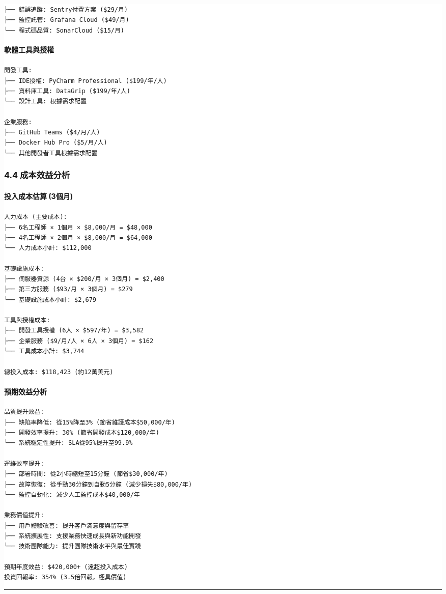 ```
├── 錯誤追蹤: Sentry付費方案 ($29/月)
├── 監控託管: Grafana Cloud ($49/月)
└── 程式碼品質: SonarCloud ($15/月)
```

#### 軟體工具與授權
```
開發工具:
├── IDE授權: PyCharm Professional ($199/年/人)
├── 資料庫工具: DataGrip ($199/年/人)
└── 設計工具: 根據需求配置

企業服務:
├── GitHub Teams ($4/月/人)
├── Docker Hub Pro ($5/月/人)
└── 其他開發者工具根據需求配置
```

### 4.4 成本效益分析

#### 投入成本估算 (3個月)
```
人力成本 (主要成本):
├── 6名工程師 × 1個月 × $8,000/月 = $48,000
├── 4名工程師 × 2個月 × $8,000/月 = $64,000
└── 人力成本小計: $112,000

基礎設施成本:
├── 伺服器資源 (4台 × $200/月 × 3個月) = $2,400
├── 第三方服務 ($93/月 × 3個月) = $279
└── 基礎設施成本小計: $2,679

工具與授權成本:
├── 開發工具授權 (6人 × $597/年) = $3,582
├── 企業服務 ($9/月/人 × 6人 × 3個月) = $162
└── 工具成本小計: $3,744

總投入成本: $118,423 (約12萬美元)
```

#### 預期效益分析
```
品質提升效益:
├── 缺陷率降低: 從15%降至3% (節省維護成本$50,000/年)
├── 開發效率提升: 30% (節省開發成本$120,000/年)
└── 系統穩定性提升: SLA從95%提升至99.9%

運維效率提升:
├── 部署時間: 從2小時縮短至15分鐘 (節省$30,000/年)
├── 故障恢復: 從手動30分鐘到自動5分鐘 (減少損失$80,000/年)
└── 監控自動化: 減少人工監控成本$40,000/年

業務價值提升:
├── 用戶體驗改善: 提升客戶滿意度與留存率
├── 系統擴展性: 支援業務快速成長與新功能開發
└── 技術團隊能力: 提升團隊技術水平與最佳實踐

預期年度效益: $420,000+ (遠超投入成本)
投資回報率: 354% (3.5倍回報，極具價值)
```

---